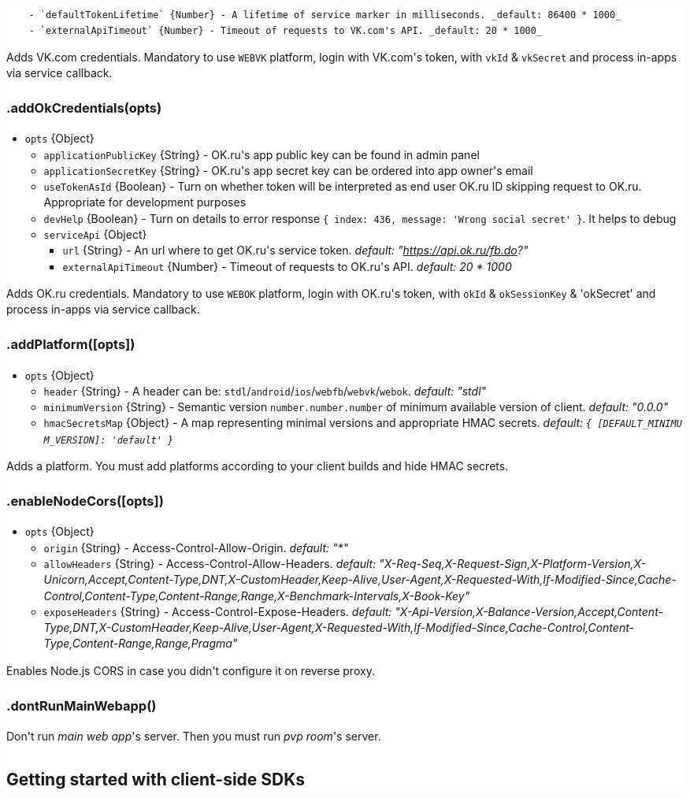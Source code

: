        - `defaultTokenLifetime` {Number} - A lifetime of service marker in milliseconds. _default: 86400 * 1000_
        - `externalApiTimeout` {Number} - Timeout of requests to VK.com's API. _default: 20 * 1000_

Adds VK.com credentials. Mandatory to use `WEBVK` platform, login with VK.com's token, with `vkId` & `vkSecret` and process in-apps via service callback.

### .addOkCredentials(opts)
 - `opts` {Object}
    - `applicationPublicKey` {String} - OK.ru's app public key can be found in admin panel
    - `applicationSecretKey` {String} - OK.ru's app secret key can be ordered into app owner's email
    - `useTokenAsId` {Boolean} - Turn on whether token will be interpreted as end user OK.ru ID skipping request to OK.ru. Appropriate for development purposes
    - `devHelp` {Boolean} - Turn on details to error response `{ index: 436, message: 'Wrong social secret' }`. It helps to debug
    - `serviceApi` {Object}
        - `url` {String} - An url where to get OK.ru's service token. _default: "https://api.ok.ru/fb.do?"_
        - `externalApiTimeout` {Number} - Timeout of requests to OK.ru's API. _default: 20 * 1000_

Adds OK.ru credentials. Mandatory to use `WEBOK` platform, login with OK.ru's token, with `okId` & `okSessionKey` & 'okSecret' and process in-apps via service callback.

### .addPlatform([opts])
 - `opts` {Object}
    - `header` {String} - A header can be: `stdl`/`android`/`ios`/`webfb`/`webvk`/`webok`. _default: "stdl"_
    - `minimumVersion` {String} - Semantic version `number.number.number` of minimum available version of client. _default: "0.0.0"_
    - `hmacSecretsMap` {Object} - A map representing minimal versions and appropriate HMAC secrets. _default: `{ [DEFAULT_MINIMUM_VERSION]: 'default' }`_

Adds a platform. You must add platforms according to your client builds and hide HMAC secrets.

### .enableNodeCors([opts])
 - `opts` {Object}
    - `origin` {String} - Access-Control-Allow-Origin. _default: "*"_
    - `allowHeaders` {String} - Access-Control-Allow-Headers. _default: "X-Req-Seq,X-Request-Sign,X-Platform-Version,X-Unicorn,Accept,Content-Type,DNT,X-CustomHeader,Keep-Alive,User-Agent,X-Requested-With,If-Modified-Since,Cache-Control,Content-Type,Content-Range,Range,X-Benchmark-Intervals,X-Book-Key"_
    - `exposeHeaders` {String} - Access-Control-Expose-Headers. _default: "X-Api-Version,X-Balance-Version,Accept,Content-Type,DNT,X-CustomHeader,Keep-Alive,User-Agent,X-Requested-With,If-Modified-Since,Cache-Control,Content-Type,Content-Range,Range,Pragma"_

Enables Node.js CORS in case you didn't configure it on reverse proxy.

### .dontRunMainWebapp()

Don't run _main web app_'s server. Then you must run _pvp room_'s server.

## Getting started with client-side SDKs
